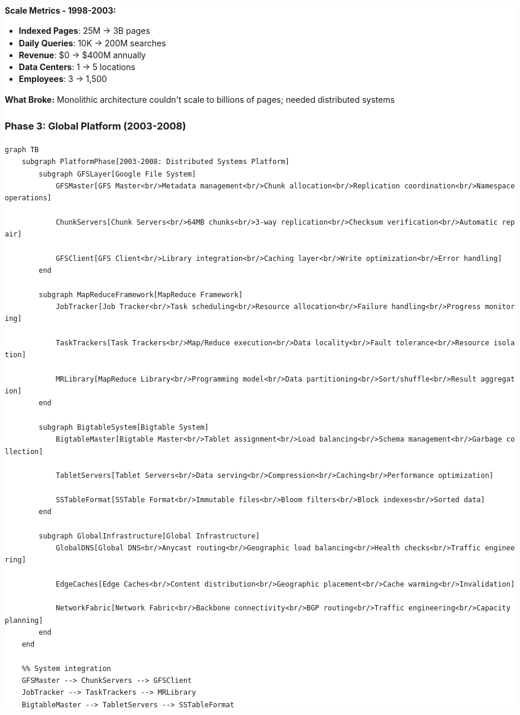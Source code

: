 **Scale Metrics - 1998-2003:**
- **Indexed Pages**: 25M → 3B pages
- **Daily Queries**: 10K → 200M searches
- **Revenue**: $0 → $400M annually
- **Data Centers**: 1 → 5 locations
- **Employees**: 3 → 1,500

**What Broke:** Monolithic architecture couldn't scale to billions of pages; needed distributed systems

### Phase 3: Global Platform (2003-2008)

```mermaid
graph TB
    subgraph PlatformPhase[2003-2008: Distributed Systems Platform]
        subgraph GFSLayer[Google File System]
            GFSMaster[GFS Master<br/>Metadata management<br/>Chunk allocation<br/>Replication coordination<br/>Namespace operations]

            ChunkServers[Chunk Servers<br/>64MB chunks<br/>3-way replication<br/>Checksum verification<br/>Automatic repair]

            GFSClient[GFS Client<br/>Library integration<br/>Caching layer<br/>Write optimization<br/>Error handling]
        end

        subgraph MapReduceFramework[MapReduce Framework]
            JobTracker[Job Tracker<br/>Task scheduling<br/>Resource allocation<br/>Failure handling<br/>Progress monitoring]

            TaskTrackers[Task Trackers<br/>Map/Reduce execution<br/>Data locality<br/>Fault tolerance<br/>Resource isolation]

            MRLibrary[MapReduce Library<br/>Programming model<br/>Data partitioning<br/>Sort/shuffle<br/>Result aggregation]
        end

        subgraph BigtableSystem[Bigtable System]
            BigtableMaster[Bigtable Master<br/>Tablet assignment<br/>Load balancing<br/>Schema management<br/>Garbage collection]

            TabletServers[Tablet Servers<br/>Data serving<br/>Compression<br/>Caching<br/>Performance optimization]

            SSTableFormat[SSTable Format<br/>Immutable files<br/>Bloom filters<br/>Block indexes<br/>Sorted data]
        end

        subgraph GlobalInfrastructure[Global Infrastructure]
            GlobalDNS[Global DNS<br/>Anycast routing<br/>Geographic load balancing<br/>Health checks<br/>Traffic engineering]

            EdgeCaches[Edge Caches<br/>Content distribution<br/>Geographic placement<br/>Cache warming<br/>Invalidation]

            NetworkFabric[Network Fabric<br/>Backbone connectivity<br/>BGP routing<br/>Traffic engineering<br/>Capacity planning]
        end
    end

    %% System integration
    GFSMaster --> ChunkServers --> GFSClient
    JobTracker --> TaskTrackers --> MRLibrary
    BigtableMaster --> TabletServers --> SSTableFormat
```